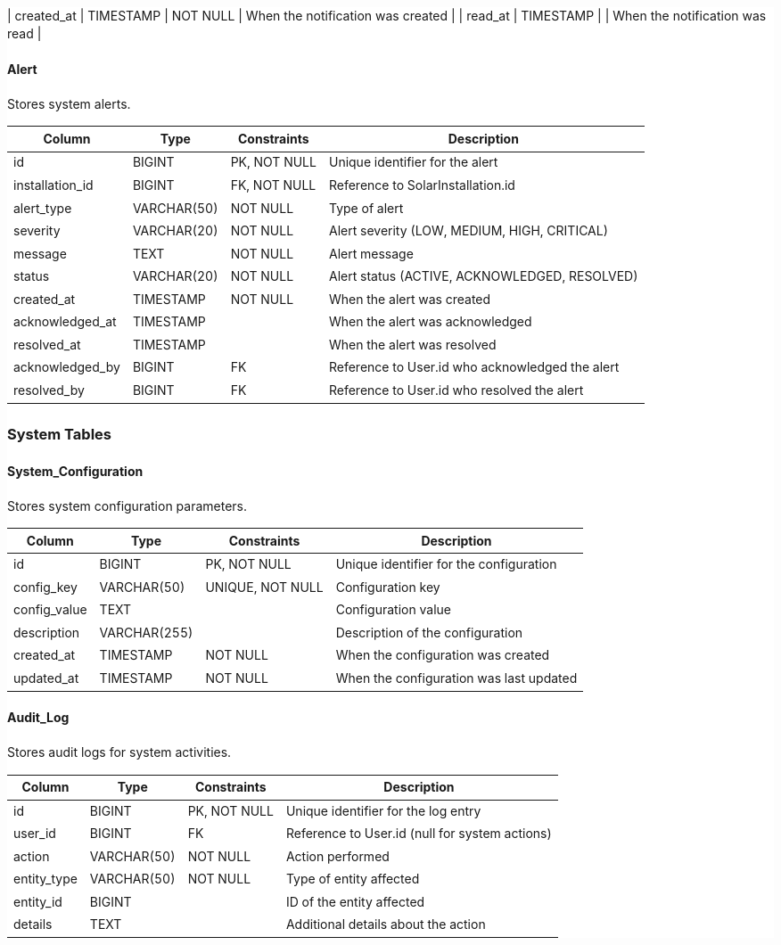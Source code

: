 | created_at | TIMESTAMP | NOT NULL | When the notification was created |
| read_at | TIMESTAMP | | When the notification was read |

#### Alert

Stores system alerts.

| Column | Type | Constraints | Description |
|--------|------|-------------|-------------|
| id | BIGINT | PK, NOT NULL | Unique identifier for the alert |
| installation_id | BIGINT | FK, NOT NULL | Reference to SolarInstallation.id |
| alert_type | VARCHAR(50) | NOT NULL | Type of alert |
| severity | VARCHAR(20) | NOT NULL | Alert severity (LOW, MEDIUM, HIGH, CRITICAL) |
| message | TEXT | NOT NULL | Alert message |
| status | VARCHAR(20) | NOT NULL | Alert status (ACTIVE, ACKNOWLEDGED, RESOLVED) |
| created_at | TIMESTAMP | NOT NULL | When the alert was created |
| acknowledged_at | TIMESTAMP | | When the alert was acknowledged |
| resolved_at | TIMESTAMP | | When the alert was resolved |
| acknowledged_by | BIGINT | FK | Reference to User.id who acknowledged the alert |
| resolved_by | BIGINT | FK | Reference to User.id who resolved the alert |

### System Tables

#### System_Configuration

Stores system configuration parameters.

| Column | Type | Constraints | Description |
|--------|------|-------------|-------------|
| id | BIGINT | PK, NOT NULL | Unique identifier for the configuration |
| config_key | VARCHAR(50) | UNIQUE, NOT NULL | Configuration key |
| config_value | TEXT | | Configuration value |
| description | VARCHAR(255) | | Description of the configuration |
| created_at | TIMESTAMP | NOT NULL | When the configuration was created |
| updated_at | TIMESTAMP | NOT NULL | When the configuration was last updated |

#### Audit_Log

Stores audit logs for system activities.

| Column | Type | Constraints | Description |
|--------|------|-------------|-------------|
| id | BIGINT | PK, NOT NULL | Unique identifier for the log entry |
| user_id | BIGINT | FK | Reference to User.id (null for system actions) |
| action | VARCHAR(50) | NOT NULL | Action performed |
| entity_type | VARCHAR(50) | NOT NULL | Type of entity affected |
| entity_id | BIGINT | | ID of the entity affected |
| details | TEXT | | Additional details about the action |